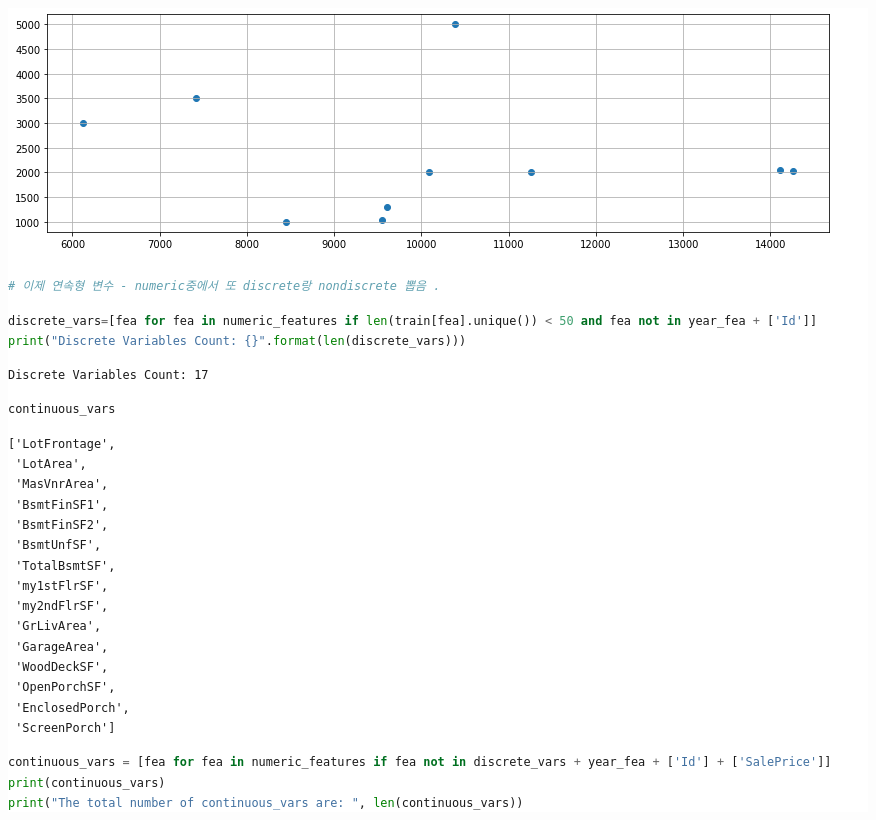 
![png](output_28_0.png)



```python
# 이제 연속형 변수 - numeric중에서 또 discrete랑 nondiscrete 뽑음 .
```


```python
discrete_vars=[fea for fea in numeric_features if len(train[fea].unique()) < 50 and fea not in year_fea + ['Id']]
print("Discrete Variables Count: {}".format(len(discrete_vars)))
```

    Discrete Variables Count: 17
    


```python
continuous_vars
```




    ['LotFrontage',
     'LotArea',
     'MasVnrArea',
     'BsmtFinSF1',
     'BsmtFinSF2',
     'BsmtUnfSF',
     'TotalBsmtSF',
     'my1stFlrSF',
     'my2ndFlrSF',
     'GrLivArea',
     'GarageArea',
     'WoodDeckSF',
     'OpenPorchSF',
     'EnclosedPorch',
     'ScreenPorch']




```python
continuous_vars = [fea for fea in numeric_features if fea not in discrete_vars + year_fea + ['Id'] + ['SalePrice']]
print(continuous_vars)
print("The total number of continuous_vars are: ", len(continuous_vars))
```
